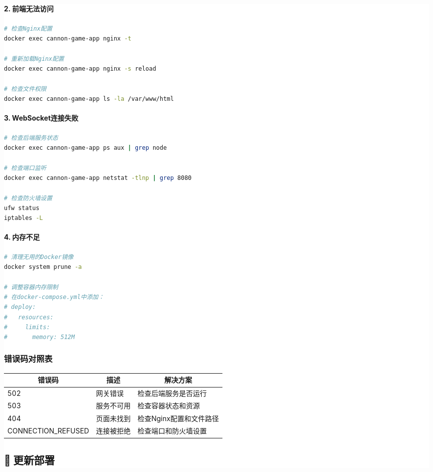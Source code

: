 #### 2. 前端无法访问
```bash
# 检查Nginx配置
docker exec cannon-game-app nginx -t

# 重新加载Nginx配置
docker exec cannon-game-app nginx -s reload

# 检查文件权限
docker exec cannon-game-app ls -la /var/www/html
```

#### 3. WebSocket连接失败
```bash
# 检查后端服务状态
docker exec cannon-game-app ps aux | grep node

# 检查端口监听
docker exec cannon-game-app netstat -tlnp | grep 8080

# 检查防火墙设置
ufw status
iptables -L
```

#### 4. 内存不足
```bash
# 清理无用的Docker镜像
docker system prune -a

# 调整容器内存限制
# 在docker-compose.yml中添加：
# deploy:
#   resources:
#     limits:
#       memory: 512M
```

### 错误码对照表

| 错误码 | 描述 | 解决方案 |
|--------|------|----------|
| 502 | 网关错误 | 检查后端服务是否运行 |
| 503 | 服务不可用 | 检查容器状态和资源 |
| 404 | 页面未找到 | 检查Nginx配置和文件路径 |
| CONNECTION_REFUSED | 连接被拒绝 | 检查端口和防火墙设置 |

## 🔄 更新部署
